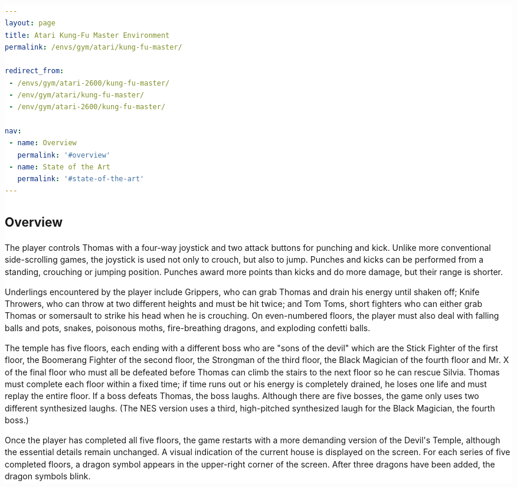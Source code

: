 ```yaml
---
layout: page
title: Atari Kung-Fu Master Environment
permalink: /envs/gym/atari/kung-fu-master/

redirect_from:
 - /envs/gym/atari-2600/kung-fu-master/
 - /env/gym/atari/kung-fu-master/
 - /env/gym/atari-2600/kung-fu-master/

nav:
 - name: Overview
   permalink: '#overview'
 - name: State of the Art
   permalink: '#state-of-the-art'
---
```



## Overview

<video autoplay muted loop controls>
  <source src="{{ 'assets/_pages/envs/gym/atari/kung-fu-master.mp4' | absolute_url }}" type="video/mp4">
</video>

The player controls Thomas with a four-way joystick and two attack buttons for punching and kick. Unlike more conventional side-scrolling games, the joystick is used not only to crouch, but also to jump. Punches and kicks can be performed from a standing, crouching or jumping position. Punches award more points than kicks and do more damage, but their range is shorter.

Underlings encountered by the player include Grippers, who can grab Thomas and drain his energy until shaken off; Knife Throwers, who can throw at two different heights and must be hit twice; and Tom Toms, short fighters who can either grab Thomas or somersault to strike his head when he is crouching. On even-numbered floors, the player must also deal with falling balls and pots, snakes, poisonous moths, fire-breathing dragons, and exploding confetti balls.

The temple has five floors, each ending with a different boss who are "sons of the devil" which are the Stick Fighter of the first floor, the Boomerang Fighter of the second floor, the Strongman of the third floor, the Black Magician of the fourth floor and Mr. X of the final floor who must all be defeated before Thomas can climb the stairs to the next floor so he can rescue Silvia. Thomas must complete each floor within a fixed time; if time runs out or his energy is completely drained, he loses one life and must replay the entire floor. If a boss defeats Thomas, the boss laughs. Although there are five bosses, the game only uses two different synthesized laughs. (The NES version uses a third, high-pitched synthesized laugh for the Black Magician, the fourth boss.)

Once the player has completed all five floors, the game restarts with a more demanding version of the Devil's Temple, although the essential details remain unchanged. A visual indication of the current house is displayed on the screen. For each series of five completed floors, a dragon symbol appears in the upper-right corner of the screen. After three dragons have been added, the dragon symbols blink.

